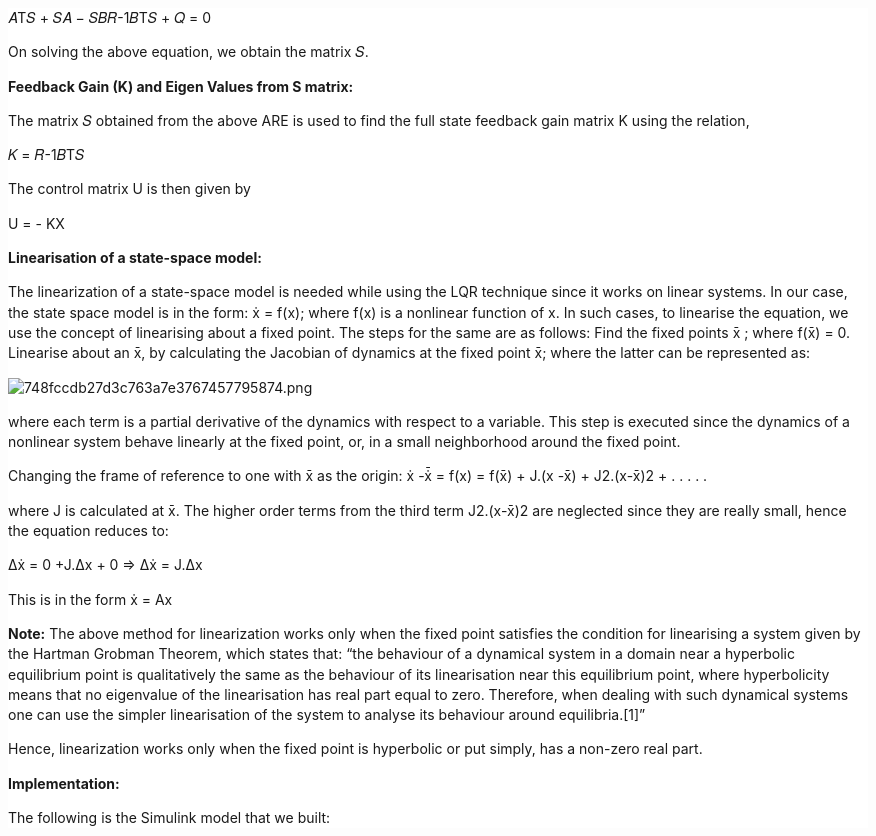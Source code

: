 𝐴T𝑆 + 𝑆𝐴 − 𝑆𝐵𝑅-1𝐵T𝑆 + 𝑄 = 0

On solving the above equation, we obtain the matrix 𝑆.

**Feedback Gain (K) and Eigen Values from S matrix:**

The matrix 𝑆 obtained from the above ARE is used to find the full state feedback gain matrix K using the relation,

𝐾 = 𝑅-1𝐵T𝑆

The control matrix U is then given by

U = - KX

**Linearisation of a state-space model:**

The linearization of a state-space model is needed while using the LQR technique since it works on linear systems. In our case, the state space model is in the form: ẋ = f(x); where f(x) is a nonlinear function of x. In such cases, to linearise the equation, we use the concept of linearising about a fixed point. The steps for the same are as follows:
Find the fixed points x̄ ; where  f(x̄) = 0.
Linearise about an x̄, by calculating the Jacobian of dynamics at the fixed point x̄; where the latter can be represented as:

![748fccdb27d3c763a7e3767457795874.png](/_resources_mcs/dc6404ca0d9a487c814cd4c0451bfe46.png)

where each term is a partial derivative of the dynamics with respect to a variable.
This step is executed since the dynamics of a nonlinear system behave linearly at the fixed point, or, in a small neighborhood around the fixed point. 

Changing the frame of reference to one with x̄ as the origin:
 ẋ -ẋ̄  = f(x)
         = f(x̄) + J.(x -x̄) + J2.(x-x̄)2 + . . . . .  

where   J  is calculated at x̄.
The higher order terms from the third term  J2.(x-x̄)2 are neglected since they are really small, hence the equation reduces to:
 
  ∆ẋ = 0 +J.∆x + 0 
 ⇒ ∆ẋ = J.∆x  

This is in the form  ẋ = Ax

**Note:** The above method for linearization works only when the fixed point satisfies the condition for linearising a system given by the Hartman Grobman Theorem, which states that:
“the behaviour of a dynamical system in a domain near a hyperbolic equilibrium point is qualitatively the same as the behaviour of its linearisation near this equilibrium point, where hyperbolicity means that no eigenvalue of the linearisation has real part equal to zero. Therefore, when dealing with such dynamical systems one can use the simpler linearisation of the system to analyse its behaviour around equilibria.[1]”

Hence, linearization works only when the fixed point is hyperbolic or put simply, has a non-zero real part.


**Implementation:**

The following is the Simulink model that we built:
